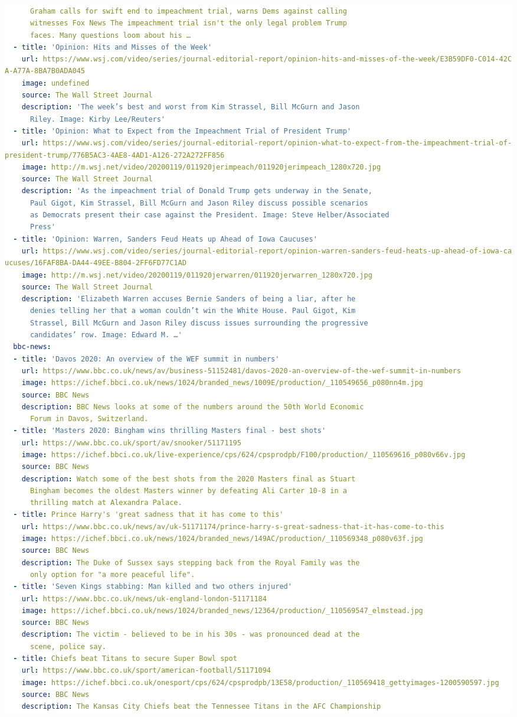 ```yaml
      Graham calls for swift end to impeachment trial, warns Dems against calling
      witnesses Fox News The impeachment trial isn't the only legal problem Trump
      faces. Many questions loom about his …
  - title: 'Opinion: Hits and Misses of the Week'
    url: https://www.wsj.com/video/series/journal-editorial-report/opinion-hits-and-misses-of-the-week/E3B59DF0-C014-42CA-A77A-8BA7B0ADA045
    image: undefined
    source: The Wall Street Journal
    description: 'The week’s best and worst from Kim Strassel, Bill McGurn and Jason
      Riley. Image: Kirby Lee/Reuters'
  - title: 'Opinion: What to Expect from the Impeachment Trial of President Trump'
    url: https://www.wsj.com/video/series/journal-editorial-report/opinion-what-to-expect-from-the-impeachment-trial-of-president-trump/776B5AC3-4AE8-4AD1-A126-272A272FF856
    image: http://m.wsj.net/video/20200119/011920jerimpeach/011920jerimpeach_1280x720.jpg
    source: The Wall Street Journal
    description: 'As the impeachment trial of Donald Trump gets underway in the Senate,
      Paul Gigot, Kim Strassel, Bill McGurn and Jason Riley discuss possible scenarios
      as Democrats present their case against the President. Image: Steve Helber/Associated
      Press'
  - title: 'Opinion: Warren, Sanders Feud Heats up Ahead of Iowa Caucuses'
    url: https://www.wsj.com/video/series/journal-editorial-report/opinion-warren-sanders-feud-heats-up-ahead-of-iowa-caucuses/16FAF8BA-DA44-49EE-B804-2FF6FD77C1AD
    image: http://m.wsj.net/video/20200119/011920jerwarren/011920jerwarren_1280x720.jpg
    source: The Wall Street Journal
    description: 'Elizabeth Warren accuses Bernie Sanders of being a liar, after he
      denies telling her that a woman couldn’t win the White House. Paul Gigot, Kim
      Strassel, Bill McGurn and Jason Riley discuss issues surrounding the progressive
      candidates’ row. Image: Edward M. …'
  bbc-news:
  - title: 'Davos 2020: An overview of the WEF summit in numbers'
    url: https://www.bbc.co.uk/news/av/business-51152481/davos-2020-an-overview-of-the-wef-summit-in-numbers
    image: https://ichef.bbci.co.uk/news/1024/branded_news/1009E/production/_110549656_p080nn4m.jpg
    source: BBC News
    description: BBC News looks at some of the numbers around the 50th World Economic
      Forum in Davos, Switzerland.
  - title: 'Masters 2020: Bingham wins thrilling Masters final - best shots'
    url: https://www.bbc.co.uk/sport/av/snooker/51171195
    image: https://ichef.bbci.co.uk/live-experience/cps/624/cpsprodpb/F100/production/_110569616_p080v66v.jpg
    source: BBC News
    description: Watch some of the best shots from the 2020 Masters final as Stuart
      Bingham becomes the oldest Masters winner by defeating Ali Carter 10-8 in a
      thrilling match at Alexandra Palace.
  - title: Prince Harry's 'great sadness that it has come to this'
    url: https://www.bbc.co.uk/news/av/uk-51171174/prince-harry-s-great-sadness-that-it-has-come-to-this
    image: https://ichef.bbci.co.uk/news/1024/branded_news/149AC/production/_110569348_p080v63f.jpg
    source: BBC News
    description: The Duke of Sussex says stepping back from the Royal Family was the
      only option for "a more peaceful life".
  - title: 'Seven Kings stabbing: Man killed and two others injured'
    url: https://www.bbc.co.uk/news/uk-england-london-51171184
    image: https://ichef.bbci.co.uk/news/1024/branded_news/12364/production/_110569547_elmstead.jpg
    source: BBC News
    description: The victim - believed to be in his 30s - was pronounced dead at the
      scene, police say.
  - title: Chiefs beat Titans to secure Super Bowl spot
    url: https://www.bbc.co.uk/sport/american-football/51171094
    image: https://ichef.bbci.co.uk/onesport/cps/624/cpsprodpb/13E58/production/_110569418_gettyimages-1200590597.jpg
    source: BBC News
    description: The Kansas City Chiefs beat the Tennessee Titans in the AFC Championship
```